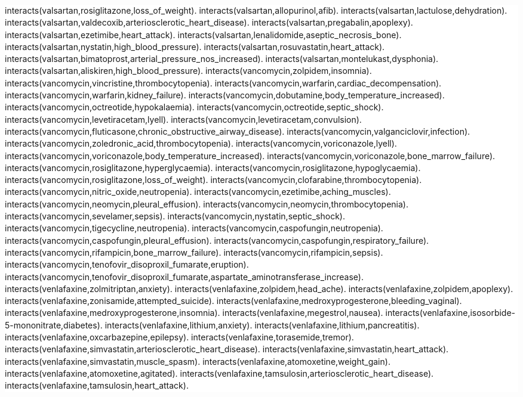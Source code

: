 interacts(valsartan,rosiglitazone,loss_of_weight).
interacts(valsartan,allopurinol,afib).
interacts(valsartan,lactulose,dehydration).
interacts(valsartan,valdecoxib,arteriosclerotic_heart_disease).
interacts(valsartan,pregabalin,apoplexy).
interacts(valsartan,ezetimibe,heart_attack).
interacts(valsartan,lenalidomide,aseptic_necrosis_bone).
interacts(valsartan,nystatin,high_blood_pressure).
interacts(valsartan,rosuvastatin,heart_attack).
interacts(valsartan,bimatoprost,arterial_pressure_nos_increased).
interacts(valsartan,montelukast,dysphonia).
interacts(valsartan,aliskiren,high_blood_pressure).
interacts(vancomycin,zolpidem,insomnia).
interacts(vancomycin,vincristine,thrombocytopenia).
interacts(vancomycin,warfarin,cardiac_decompensation).
interacts(vancomycin,warfarin,kidney_failure).
interacts(vancomycin,dobutamine,body_temperature_increased).
interacts(vancomycin,octreotide,hypokalaemia).
interacts(vancomycin,octreotide,septic_shock).
interacts(vancomycin,levetiracetam,lyell).
interacts(vancomycin,levetiracetam,convulsion).
interacts(vancomycin,fluticasone,chronic_obstructive_airway_disease).
interacts(vancomycin,valganciclovir,infection).
interacts(vancomycin,zoledronic_acid,thrombocytopenia).
interacts(vancomycin,voriconazole,lyell).
interacts(vancomycin,voriconazole,body_temperature_increased).
interacts(vancomycin,voriconazole,bone_marrow_failure).
interacts(vancomycin,rosiglitazone,hyperglycaemia).
interacts(vancomycin,rosiglitazone,hypoglycaemia).
interacts(vancomycin,rosiglitazone,loss_of_weight).
interacts(vancomycin,clofarabine,thrombocytopenia).
interacts(vancomycin,nitric_oxide,neutropenia).
interacts(vancomycin,ezetimibe,aching_muscles).
interacts(vancomycin,neomycin,pleural_effusion).
interacts(vancomycin,neomycin,thrombocytopenia).
interacts(vancomycin,sevelamer,sepsis).
interacts(vancomycin,nystatin,septic_shock).
interacts(vancomycin,tigecycline,neutropenia).
interacts(vancomycin,caspofungin,neutropenia).
interacts(vancomycin,caspofungin,pleural_effusion).
interacts(vancomycin,caspofungin,respiratory_failure).
interacts(vancomycin,rifampicin,bone_marrow_failure).
interacts(vancomycin,rifampicin,sepsis).
interacts(vancomycin,tenofovir_disoproxil_fumarate,eruption).
interacts(vancomycin,tenofovir_disoproxil_fumarate,aspartate_aminotransferase_increase).
interacts(venlafaxine,zolmitriptan,anxiety).
interacts(venlafaxine,zolpidem,head_ache).
interacts(venlafaxine,zolpidem,apoplexy).
interacts(venlafaxine,zonisamide,attempted_suicide).
interacts(venlafaxine,medroxyprogesterone,bleeding_vaginal).
interacts(venlafaxine,medroxyprogesterone,insomnia).
interacts(venlafaxine,megestrol,nausea).
interacts(venlafaxine,isosorbide-5-mononitrate,diabetes).
interacts(venlafaxine,lithium,anxiety).
interacts(venlafaxine,lithium,pancreatitis).
interacts(venlafaxine,oxcarbazepine,epilepsy).
interacts(venlafaxine,torasemide,tremor).
interacts(venlafaxine,simvastatin,arteriosclerotic_heart_disease).
interacts(venlafaxine,simvastatin,heart_attack).
interacts(venlafaxine,simvastatin,muscle_spasm).
interacts(venlafaxine,atomoxetine,weight_gain).
interacts(venlafaxine,atomoxetine,agitated).
interacts(venlafaxine,tamsulosin,arteriosclerotic_heart_disease).
interacts(venlafaxine,tamsulosin,heart_attack).